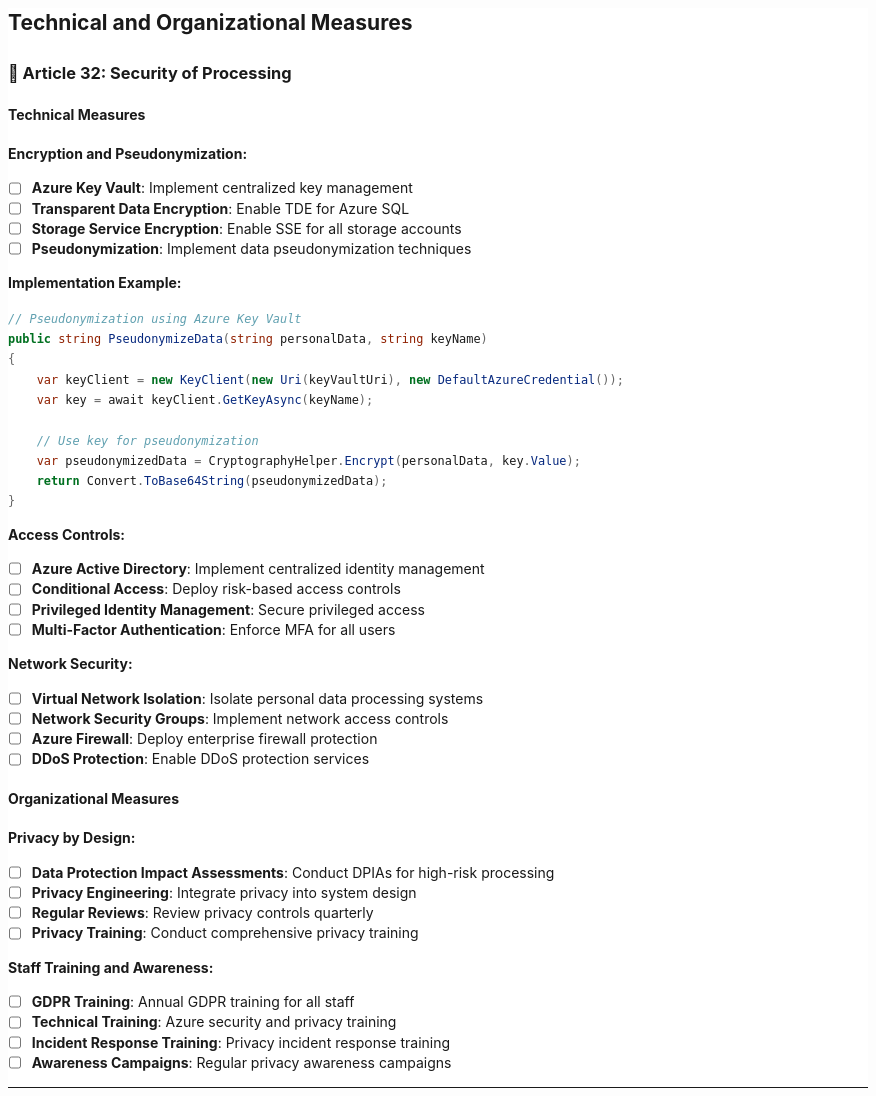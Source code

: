 ## Technical and Organizational Measures

### 🔐 Article 32: Security of Processing

#### Technical Measures

**Encryption and Pseudonymization:**
- [ ] **Azure Key Vault**: Implement centralized key management
- [ ] **Transparent Data Encryption**: Enable TDE for Azure SQL
- [ ] **Storage Service Encryption**: Enable SSE for all storage accounts
- [ ] **Pseudonymization**: Implement data pseudonymization techniques

**Implementation Example:**
```csharp
// Pseudonymization using Azure Key Vault
public string PseudonymizeData(string personalData, string keyName)
{
    var keyClient = new KeyClient(new Uri(keyVaultUri), new DefaultAzureCredential());
    var key = await keyClient.GetKeyAsync(keyName);
    
    // Use key for pseudonymization
    var pseudonymizedData = CryptographyHelper.Encrypt(personalData, key.Value);
    return Convert.ToBase64String(pseudonymizedData);
}
```

**Access Controls:**
- [ ] **Azure Active Directory**: Implement centralized identity management
- [ ] **Conditional Access**: Deploy risk-based access controls
- [ ] **Privileged Identity Management**: Secure privileged access
- [ ] **Multi-Factor Authentication**: Enforce MFA for all users

**Network Security:**
- [ ] **Virtual Network Isolation**: Isolate personal data processing systems
- [ ] **Network Security Groups**: Implement network access controls
- [ ] **Azure Firewall**: Deploy enterprise firewall protection
- [ ] **DDoS Protection**: Enable DDoS protection services

#### Organizational Measures

**Privacy by Design:**
- [ ] **Data Protection Impact Assessments**: Conduct DPIAs for high-risk processing
- [ ] **Privacy Engineering**: Integrate privacy into system design
- [ ] **Regular Reviews**: Review privacy controls quarterly
- [ ] **Privacy Training**: Conduct comprehensive privacy training

**Staff Training and Awareness:**
- [ ] **GDPR Training**: Annual GDPR training for all staff
- [ ] **Technical Training**: Azure security and privacy training
- [ ] **Incident Response Training**: Privacy incident response training
- [ ] **Awareness Campaigns**: Regular privacy awareness campaigns

---
